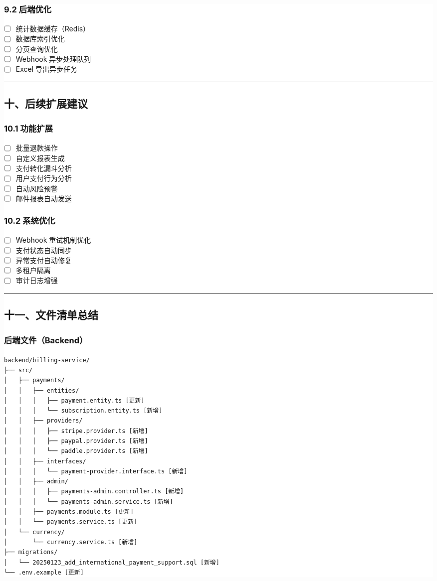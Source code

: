 ### 9.2 后端优化
- [ ] 统计数据缓存（Redis）
- [ ] 数据库索引优化
- [ ] 分页查询优化
- [ ] Webhook 异步处理队列
- [ ] Excel 导出异步任务

---

## 十、后续扩展建议

### 10.1 功能扩展
- [ ] 批量退款操作
- [ ] 自定义报表生成
- [ ] 支付转化漏斗分析
- [ ] 用户支付行为分析
- [ ] 自动风险预警
- [ ] 邮件报表自动发送

### 10.2 系统优化
- [ ] Webhook 重试机制优化
- [ ] 支付状态自动同步
- [ ] 异常支付自动修复
- [ ] 多租户隔离
- [ ] 审计日志增强

---

## 十一、文件清单总结

### 后端文件（Backend）
```
backend/billing-service/
├── src/
│   ├── payments/
│   │   ├── entities/
│   │   │   ├── payment.entity.ts [更新]
│   │   │   └── subscription.entity.ts [新增]
│   │   ├── providers/
│   │   │   ├── stripe.provider.ts [新增]
│   │   │   ├── paypal.provider.ts [新增]
│   │   │   └── paddle.provider.ts [新增]
│   │   ├── interfaces/
│   │   │   └── payment-provider.interface.ts [新增]
│   │   ├── admin/
│   │   │   ├── payments-admin.controller.ts [新增]
│   │   │   └── payments-admin.service.ts [新增]
│   │   ├── payments.module.ts [更新]
│   │   └── payments.service.ts [更新]
│   └── currency/
│       └── currency.service.ts [新增]
├── migrations/
│   └── 20250123_add_international_payment_support.sql [新增]
└── .env.example [更新]
```
